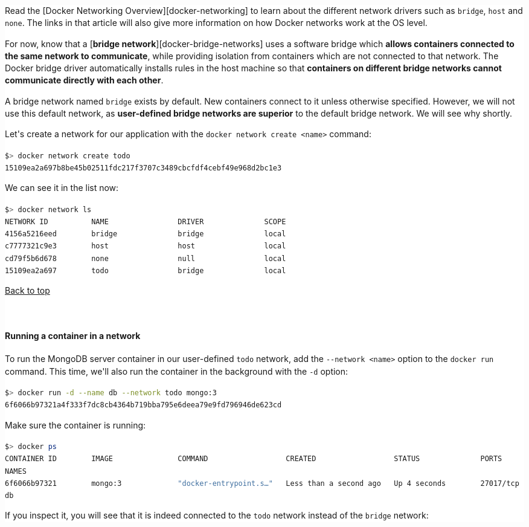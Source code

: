 Read the [Docker Networking Overview][docker-networking] to learn about the different network
drivers such as `bridge`, `host` and `none`. The links in that article will also give more
information on how Docker networks work at the OS level.

For now, know that a [**bridge network**][docker-bridge-networks] uses a software bridge which
**allows containers connected to the same network to communicate**, while providing isolation from
containers which are not connected to that network. The Docker bridge driver automatically installs
rules in the host machine so that **containers on different bridge networks cannot communicate
directly with each other**.

A bridge network named `bridge` exists by default. New containers connect to it unless otherwise
specified. However, we will not use this default network, as **user-defined bridge networks are
superior** to the default bridge network. We will see why shortly.

Let's create a network for our application with the `docker network create <name>` command:

```bash
$> docker network create todo
15109ea2a697b8be45b02511fdc217f3707c3489cbcfdf4cebf49e968d2bc1e3
```

We can see it in the list now:

```bash
$> docker network ls
NETWORK ID          NAME                DRIVER              SCOPE
4156a5216eed        bridge              bridge              local
c7777321c9e3        host                host                local
cd79f5b6d678        none                null                local
15109ea2a697        todo                bridge              local
```

[Back to top](#readme)

<br>

#### Running a container in a network

To run the MongoDB server container in our user-defined `todo` network, add the `--network <name>`
option to the `docker run` command. This time, we'll also run the container in the background with
the `-d` option:

```bash
$> docker run -d --name db --network todo mongo:3
6f6066b97321a4f333f7dc8cb4364b719bba795e6deea79e9fd796946de623cd
```

Make sure the container is running:

```bash
$> docker ps
CONTAINER ID        IMAGE               COMMAND                  CREATED                  STATUS              PORTS               NAMES
6f6066b97321        mongo:3             "docker-entrypoint.s…"   Less than a second ago   Up 4 seconds        27017/tcp           db
```

If you inspect it, you will see that it is indeed connected to the `todo` network instead of the
`bridge` network:
